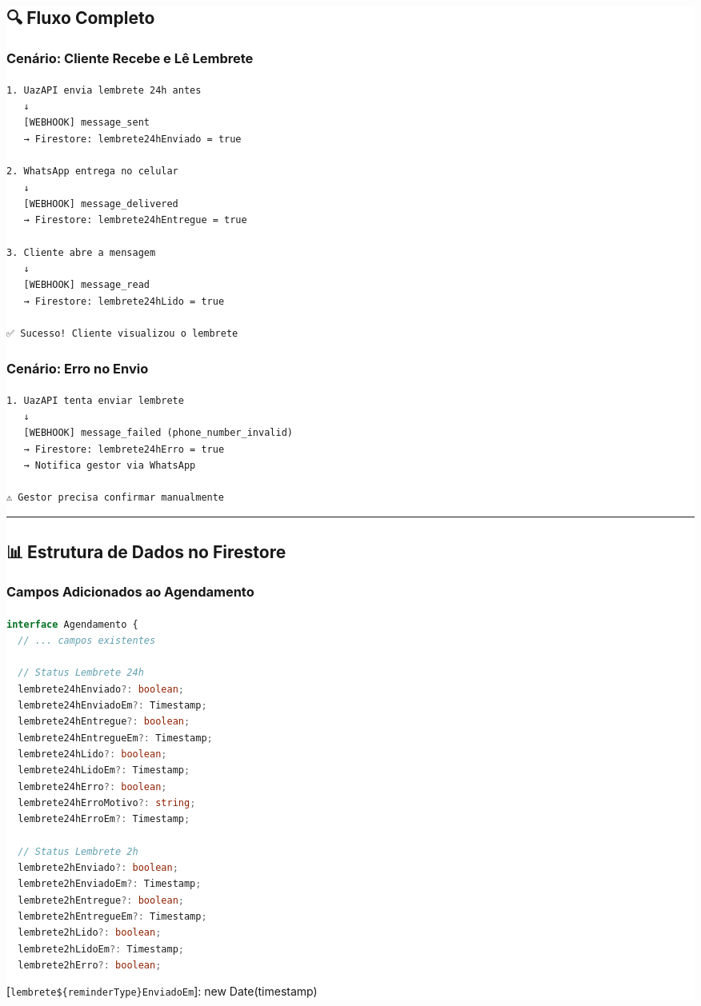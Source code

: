 ## 🔍 Fluxo Completo

### Cenário: Cliente Recebe e Lê Lembrete

```
1. UazAPI envia lembrete 24h antes
   ↓
   [WEBHOOK] message_sent
   → Firestore: lembrete24hEnviado = true
   
2. WhatsApp entrega no celular
   ↓
   [WEBHOOK] message_delivered
   → Firestore: lembrete24hEntregue = true
   
3. Cliente abre a mensagem
   ↓
   [WEBHOOK] message_read
   → Firestore: lembrete24hLido = true
   
✅ Sucesso! Cliente visualizou o lembrete
```

### Cenário: Erro no Envio

```
1. UazAPI tenta enviar lembrete
   ↓
   [WEBHOOK] message_failed (phone_number_invalid)
   → Firestore: lembrete24hErro = true
   → Notifica gestor via WhatsApp
   
⚠️ Gestor precisa confirmar manualmente
```

---

## 📊 Estrutura de Dados no Firestore

### Campos Adicionados ao Agendamento

```typescript
interface Agendamento {
  // ... campos existentes
  
  // Status Lembrete 24h
  lembrete24hEnviado?: boolean;
  lembrete24hEnviadoEm?: Timestamp;
  lembrete24hEntregue?: boolean;
  lembrete24hEntregueEm?: Timestamp;
  lembrete24hLido?: boolean;
  lembrete24hLidoEm?: Timestamp;
  lembrete24hErro?: boolean;
  lembrete24hErroMotivo?: string;
  lembrete24hErroEm?: Timestamp;
  
  // Status Lembrete 2h
  lembrete2hEnviado?: boolean;
  lembrete2hEnviadoEm?: Timestamp;
  lembrete2hEntregue?: boolean;
  lembrete2hEntregueEm?: Timestamp;
  lembrete2hLido?: boolean;
  lembrete2hLidoEm?: Timestamp;
  lembrete2hErro?: boolean;
```

  [`lembrete${reminderType}Enviado`]: true,
  [`lembrete${reminderType}EnviadoEm`]: new Date(timestamp)